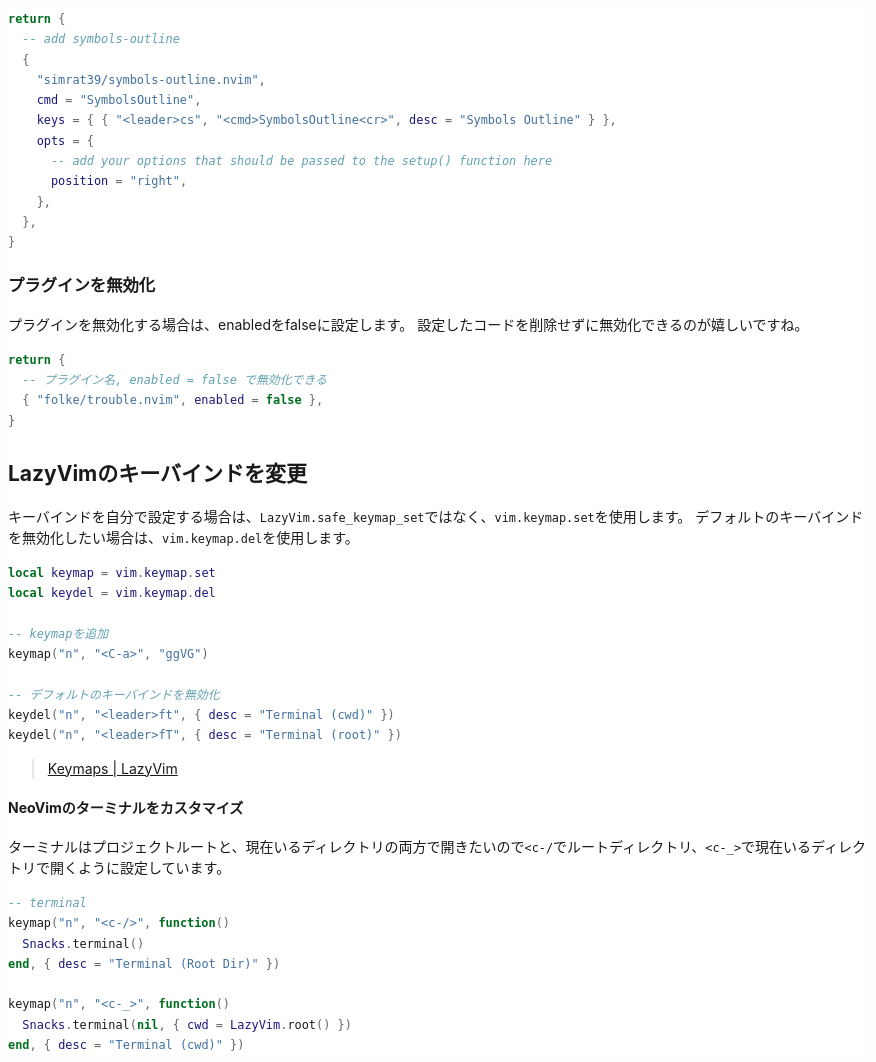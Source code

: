 ```lua:~/.config/nvim/lua/config/plugins/hoge.lua
return {
  -- add symbols-outline
  {
    "simrat39/symbols-outline.nvim",
    cmd = "SymbolsOutline",
    keys = { { "<leader>cs", "<cmd>SymbolsOutline<cr>", desc = "Symbols Outline" } },
    opts = {
      -- add your options that should be passed to the setup() function here
      position = "right",
    },
  },
}
```

### プラグインを無効化

プラグインを無効化する場合は、enabledをfalseに設定します。
設定したコードを削除せずに無効化できるのが嬉しいですね。

```lua:~/.config/nvim/lua/config/plugins/hoge.lua
return {
  -- プラグイン名, enabled = false で無効化できる
  { "folke/trouble.nvim", enabled = false },
}
```

## LazyVimのキーバインドを変更

キーバインドを自分で設定する場合は、`LazyVim.safe_keymap_set`ではなく、`vim.keymap.set`を使用します。
デフォルトのキーバインドを無効化したい場合は、`vim.keymap.del`を使用します。

```lua:~/.config/nvim/lua/config/keymaps.lua
local keymap = vim.keymap.set
local keydel = vim.keymap.del

-- keymapを追加
keymap("n", "<C-a>", "ggVG")

-- デフォルトのキーバインドを無効化
keydel("n", "<leader>ft", { desc = "Terminal (cwd)" })
keydel("n", "<leader>fT", { desc = "Terminal (root)" })
```

> [Keymaps | LazyVim](https://www.lazyvim.org/configuration/keymaps)

#### NeoVimのターミナルをカスタマイズ

ターミナルはプロジェクトルートと、現在いるディレクトリの両方で開きたいので`<c-/`でルートディレクトリ、`<c-_>`で現在いるディレクトリで開くように設定しています。

```lua:~/.config/nvim/lua/config/keymaps.lua
-- terminal
keymap("n", "<c-/>", function()
  Snacks.terminal()
end, { desc = "Terminal (Root Dir)" })

keymap("n", "<c-_>", function()
  Snacks.terminal(nil, { cwd = LazyVim.root() })
end, { desc = "Terminal (cwd)" })
```
